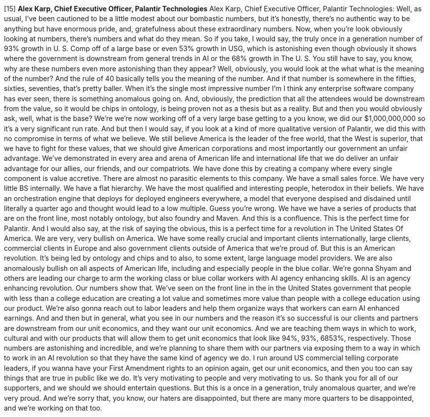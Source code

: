 [15] **Alex Karp, Chief Executive Officer, Palantir Technologies** Alex Karp, Chief Executive Officer, Palantir Technologies: Well, as usual, I’ve been cautioned to be a little modest about our bombastic numbers, but it’s honestly, there’s no authentic way to be anything but have enormous pride, and, gratefulness about these extraordinary numbers. Now, when you’re look obviously looking at numbers, there’s numbers and what do they mean. So if you take, I would say, the truly once in a generation number of 93% growth in U. S. Comp off of a large base or even 53% growth in USG, which is astonishing even though obviously it shows where the government is downstream from general trends in AI or the 68% growth in The U. S. You still have to say, you know, why are these numbers even more astonishing than they appear? Well, obviously, you would look at the what what is the meaning of the number? And the rule of 40 basically tells you the meaning of the number. And if that number is somewhere in the fifties, sixties, seventies, that’s pretty baller. When it’s the single most impressive number I’m I think any enterprise software company has ever seen, there is something anomalous going on. And, obviously, the prediction that all the attendees would be downstream from the value, so it would be chips in ontology, is being proven not as a thesis but as a reality. But and then you would obviously ask, well, what is the base? We’re we’re now working off of a very large base getting to a you know, we did our $1,000,000,000 so it’s a very significant run rate. And but then I would say, if you look at a kind of more qualitative version of Palantir, we did this with no compromise in terms of what we believe. We still believe America is the leader of the free world, that the West is superior, that we have to fight for these values, that we should give American corporations and most importantly our government an unfair advantage. We’ve demonstrated in every area and arena of American life and international life that we do deliver an unfair advantage for our allies, our friends, and our compatriots. We have done this by creating a company where every single component is value accretive. There are almost no parasitic elements to this company. We have a small sales force. We have very little BS internally. We have a flat hierarchy. We have the most qualified and interesting people, heterodox in their beliefs. We have an orchestration engine that deploys for deployed engineers everywhere, a model that everyone despised and disdained until literally a quarter ago and thought would lead to a low multiple. Guess you’re wrong. We have we have a series of products that are on the front line, most notably ontology, but also foundry and Maven. And this is a confluence. This is the perfect time for Palantir. And I would also say, at the risk of saying the obvious, this is a perfect time for a revolution in The United States Of America. We are very, very bullish on America. We have some really crucial and important clients internationally, large clients, commercial clients in Europe and also government clients outside of America that we’re proud of. But this is an American revolution. It’s being led by ontology and chips and to also, to some extent, large language model providers. We are also anomalously bullish on all aspects of American life, including and especially people in the blue collar. We’re gonna Shyam and others are leading our charge to arm the working class or blue collar workers with AI agency enhancing skills. AI is an agency enhancing revolution. Our numbers show that. We’ve seen on the front line in the in the United States government that people with less than a college education are creating a lot value and sometimes more value than people with a college education using our product. We’re also gonna reach out to labor leaders and help them organize ways that workers can earn AI enhanced earnings. And and then but in general, what you see in our numbers and the reason it’s so successful is our clients and partners are downstream from our unit economics, and they want our unit economics. And we are teaching them ways in which to work, cultural and with our products that will allow them to get unit economics that look like 94%, 93%, 6853%, respectively. Those numbers are astonishing and incredible, and we’re planning to share them with our partners via exposing them to a way in which to work in an AI revolution so that they have the same kind of agency we do. I run around US commercial telling corporate leaders, if you wanna have your First Amendment rights to an opinion again, get our unit economics, and then you too can say things that are true in public like we do. It’s very motivating to people and very motivating to us. So thank you for all of our supporters, and we should we should entertain questions. But this is a once in a generation, truly anomalous quarter, and we’re very proud. And we’re sorry that, you know, our haters are disappointed, but there are many more quarters to be disappointed, and we’re working on that too.

